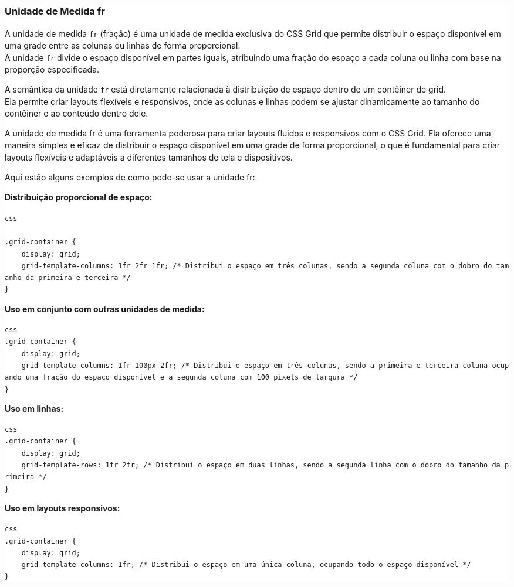 ### **Unidade de Medida fr**

A unidade de medida ``fr`` (fração) é uma unidade de medida exclusiva do CSS Grid que permite distribuir o espaço disponível em uma grade entre as colunas ou linhas de forma proporcional.  
A unidade ``fr`` divide o espaço disponível em partes iguais, atribuindo uma fração do espaço a cada coluna ou linha com base na proporção especificada.

A semântica da unidade ``fr`` está diretamente relacionada à distribuição de espaço dentro de um contêiner de grid.  
Ela permite criar layouts flexíveis e responsivos, onde as colunas e linhas podem se ajustar dinamicamente ao tamanho do contêiner e ao conteúdo dentro dele.  

A unidade de medida fr é uma ferramenta poderosa para criar layouts fluidos e responsivos com o CSS Grid. Ela oferece uma maneira simples e eficaz de distribuir o espaço disponível em uma grade de forma proporcional, o que é fundamental para criar layouts flexíveis e adaptáveis a diferentes tamanhos de tela e dispositivos.  

Aqui estão alguns exemplos de como pode-se usar a unidade fr:

**Distribuição proporcional de espaço:**

    css

    .grid-container {
        display: grid;
        grid-template-columns: 1fr 2fr 1fr; /* Distribui o espaço em três colunas, sendo a segunda coluna com o dobro do tamanho da primeira e terceira */
    }

**Uso em conjunto com outras unidades de medida:**

    css
    .grid-container {
        display: grid;
        grid-template-columns: 1fr 100px 2fr; /* Distribui o espaço em três colunas, sendo a primeira e terceira coluna ocupando uma fração do espaço disponível e a segunda coluna com 100 pixels de largura */
    }

**Uso em linhas:**

    css
    .grid-container {
        display: grid;
        grid-template-rows: 1fr 2fr; /* Distribui o espaço em duas linhas, sendo a segunda linha com o dobro do tamanho da primeira */
    }

**Uso em layouts responsivos:**

    css
    .grid-container {
        display: grid;
        grid-template-columns: 1fr; /* Distribui o espaço em uma única coluna, ocupando todo o espaço disponível */
    }
